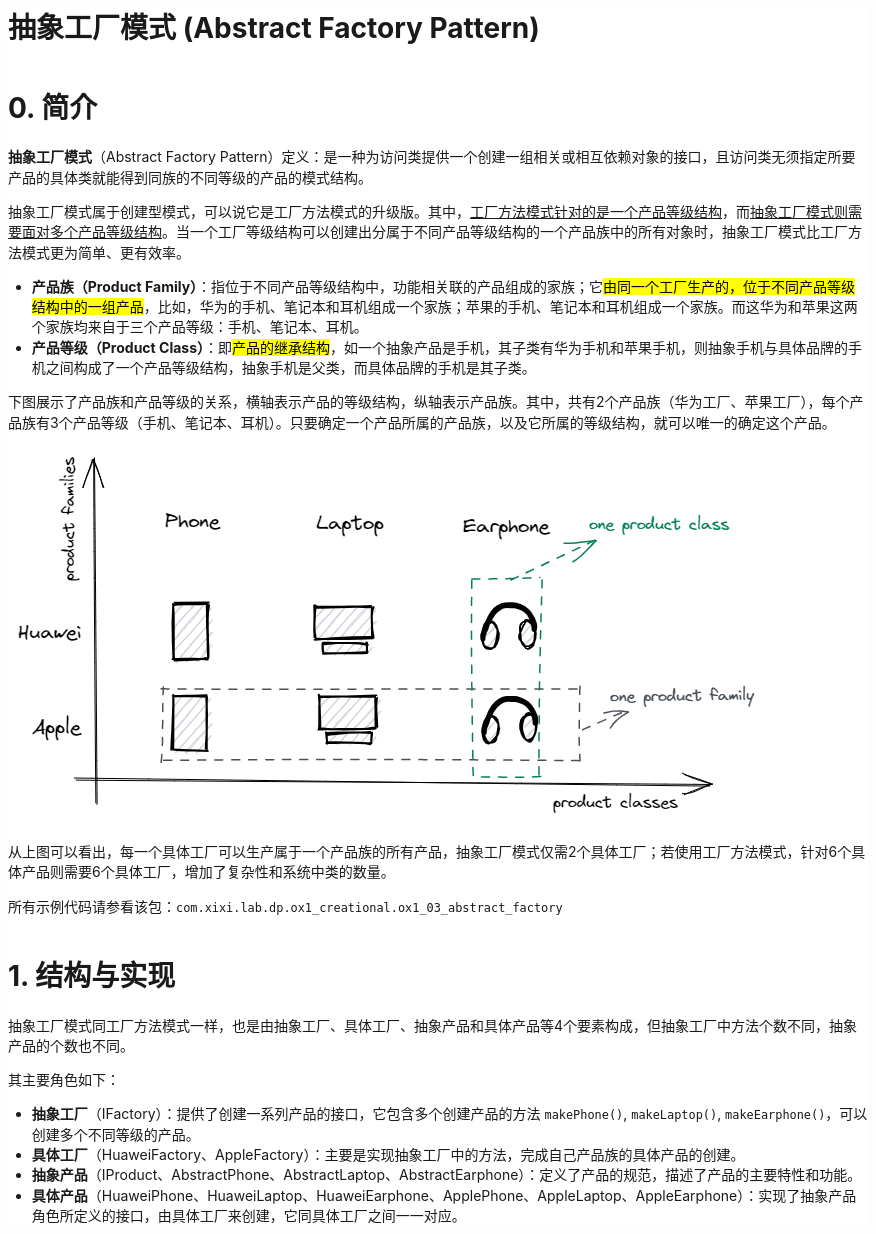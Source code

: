 # 抽象工厂模式 (Abstract Factory Pattern)

# 0. 简介

**抽象工厂模式**（Abstract Factory Pattern）定义：是一种为访问类提供一个创建一组相关或相互依赖对象的接口，且访问类无须指定所要产品的具体类就能得到同族的不同等级的产品的模式结构。

抽象工厂模式属于创建型模式，可以说它是工厂方法模式的升级版。其中，<u>工厂方法模式针对的是一个产品等级结构</u>，而<u>抽象工厂模式则需要面对多个产品等级结构</u>。当一个工厂等级结构可以创建出分属于不同产品等级结构的一个产品族中的所有对象时，抽象工厂模式比工厂方法模式更为简单、更有效率。

- **产品族（Product Family）**：指位于不同产品等级结构中，功能相关联的产品组成的家族；它<mark>由同一个工厂生产的，位于不同产品等级结构中的一组产品</mark>，比如，华为的手机、笔记本和耳机组成一个家族；苹果的手机、笔记本和耳机组成一个家族。而这华为和苹果这两个家族均来自于三个产品等级：手机、笔记本、耳机。
- **产品等级（Product Class）**：即<mark>产品的继承结构</mark>，如一个抽象产品是手机，其子类有华为手机和苹果手机，则抽象手机与具体品牌的手机之间构成了一个产品等级结构，抽象手机是父类，而具体品牌的手机是其子类。

下图展示了产品族和产品等级的关系，横轴表示产品的等级结构，纵轴表示产品族。其中，共有2个产品族（华为工厂、苹果工厂），每个产品族有3个产品等级（手机、笔记本、耳机）。只要确定一个产品所属的产品族，以及它所属的等级结构，就可以唯一的确定这个产品。

![abstract_factory_product_concept](../assets/abstract-factory/abstract_factory_product_concept.png)

从上图可以看出，每一个具体工厂可以生产属于一个产品族的所有产品，抽象工厂模式仅需2个具体工厂；若使用工厂方法模式，针对6个具体产品则需要6个具体工厂，增加了复杂性和系统中类的数量。

所有示例代码请参看该包：`com.xixi.lab.dp.ox1_creational.ox1_03_abstract_factory`

# 1. 结构与实现

抽象工厂模式同工厂方法模式一样，也是由抽象工厂、具体工厂、抽象产品和具体产品等4个要素构成，但抽象工厂中方法个数不同，抽象产品的个数也不同。

其主要角色如下：
- **抽象工厂**（IFactory）：提供了创建一系列产品的接口，它包含多个创建产品的方法 `makePhone()`, `makeLaptop()`, `makeEarphone()`，可以创建多个不同等级的产品。
- **具体工厂**（HuaweiFactory、AppleFactory）：主要是实现抽象工厂中的方法，完成自己产品族的具体产品的创建。
- **抽象产品**（IProduct、AbstractPhone、AbstractLaptop、AbstractEarphone）：定义了产品的规范，描述了产品的主要特性和功能。
- **具体产品**（HuaweiPhone、HuaweiLaptop、HuaweiEarphone、ApplePhone、AppleLaptop、AppleEarphone）：实现了抽象产品角色所定义的接口，由具体工厂来创建，它同具体工厂之间一一对应。
